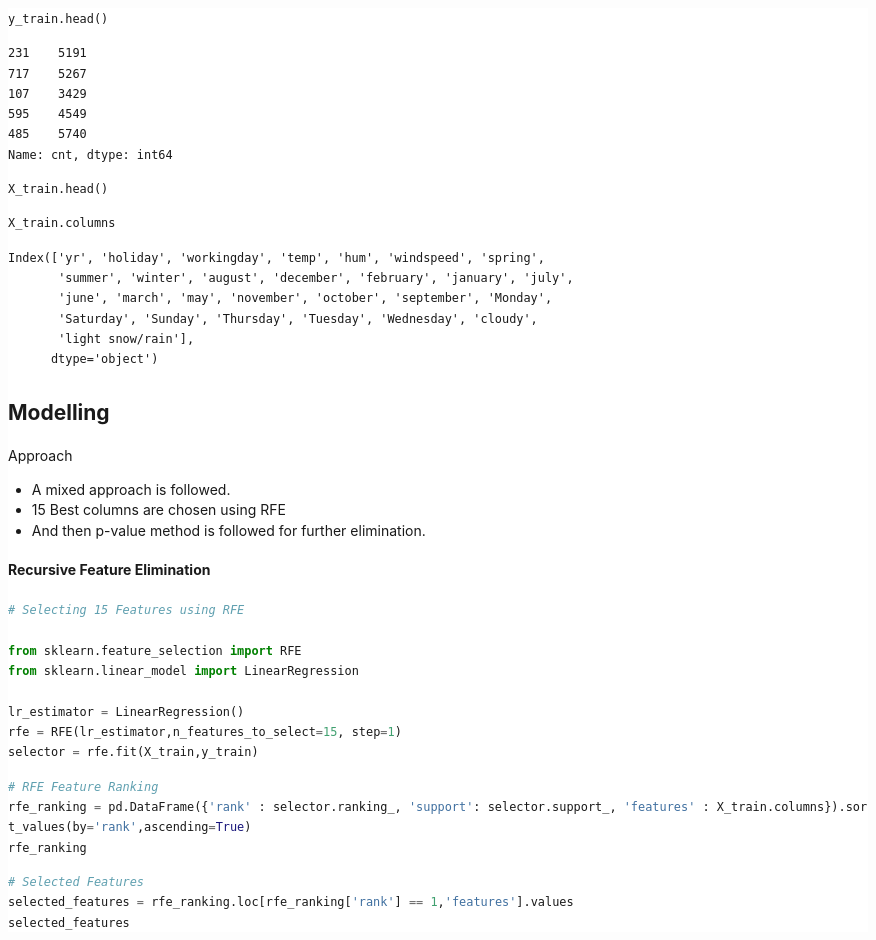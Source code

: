 ```python
y_train.head()
```

    231    5191
    717    5267
    107    3429
    595    4549
    485    5740
    Name: cnt, dtype: int64

```python
X_train.head()
```

```python
X_train.columns
```

    Index(['yr', 'holiday', 'workingday', 'temp', 'hum', 'windspeed', 'spring',
           'summer', 'winter', 'august', 'december', 'february', 'january', 'july',
           'june', 'march', 'may', 'november', 'october', 'september', 'Monday',
           'Saturday', 'Sunday', 'Thursday', 'Tuesday', 'Wednesday', 'cloudy',
           'light snow/rain'],
          dtype='object')

## Modelling

Approach

- A mixed approach is followed.
- 15 Best columns are chosen using RFE
- And then p-value method is followed for further elimination.

#### Recursive Feature Elimination

```python
# Selecting 15 Features using RFE

from sklearn.feature_selection import RFE
from sklearn.linear_model import LinearRegression

lr_estimator = LinearRegression()
rfe = RFE(lr_estimator,n_features_to_select=15, step=1)
selector = rfe.fit(X_train,y_train)

```

```python
# RFE Feature Ranking
rfe_ranking = pd.DataFrame({'rank' : selector.ranking_, 'support': selector.support_, 'features' : X_train.columns}).sort_values(by='rank',ascending=True)
rfe_ranking
```

```python
# Selected Features
selected_features = rfe_ranking.loc[rfe_ranking['rank'] == 1,'features'].values
selected_features
```
